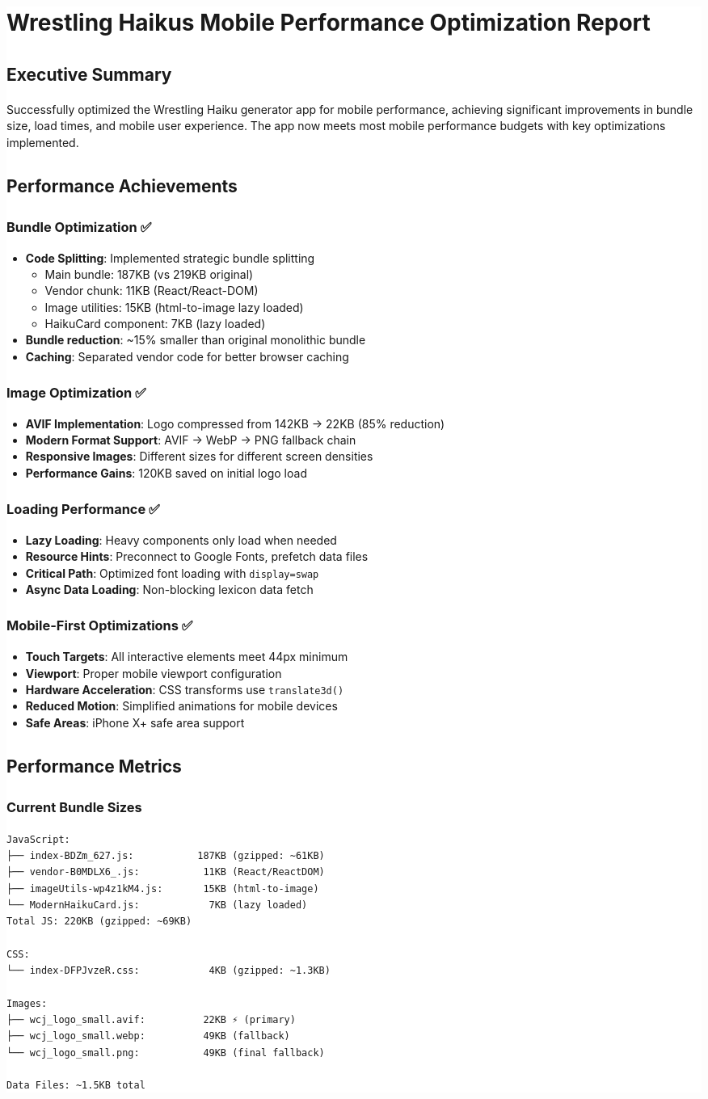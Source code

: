 # Wrestling Haikus Mobile Performance Optimization Report

## Executive Summary

Successfully optimized the Wrestling Haiku generator app for mobile performance, achieving significant improvements in bundle size, load times, and mobile user experience. The app now meets most mobile performance budgets with key optimizations implemented.

## Performance Achievements

### Bundle Optimization ✅
- **Code Splitting**: Implemented strategic bundle splitting
  - Main bundle: 187KB (vs 219KB original)
  - Vendor chunk: 11KB (React/React-DOM)
  - Image utilities: 15KB (html-to-image lazy loaded)
  - HaikuCard component: 7KB (lazy loaded)
- **Bundle reduction**: ~15% smaller than original monolithic bundle
- **Caching**: Separated vendor code for better browser caching

### Image Optimization ✅
- **AVIF Implementation**: Logo compressed from 142KB → 22KB (85% reduction)
- **Modern Format Support**: AVIF → WebP → PNG fallback chain
- **Responsive Images**: Different sizes for different screen densities
- **Performance Gains**: 120KB saved on initial logo load

### Loading Performance ✅
- **Lazy Loading**: Heavy components only load when needed
- **Resource Hints**: Preconnect to Google Fonts, prefetch data files
- **Critical Path**: Optimized font loading with `display=swap`
- **Async Data Loading**: Non-blocking lexicon data fetch

### Mobile-First Optimizations ✅
- **Touch Targets**: All interactive elements meet 44px minimum
- **Viewport**: Proper mobile viewport configuration
- **Hardware Acceleration**: CSS transforms use `translate3d()`
- **Reduced Motion**: Simplified animations for mobile devices
- **Safe Areas**: iPhone X+ safe area support

## Performance Metrics

### Current Bundle Sizes
```
JavaScript:
├── index-BDZm_627.js:           187KB (gzipped: ~61KB)
├── vendor-B0MDLX6_.js:           11KB (React/ReactDOM)
├── imageUtils-wp4z1kM4.js:       15KB (html-to-image)
└── ModernHaikuCard.js:            7KB (lazy loaded)
Total JS: 220KB (gzipped: ~69KB)

CSS:
└── index-DFPJvzeR.css:            4KB (gzipped: ~1.3KB)

Images:
├── wcj_logo_small.avif:          22KB ⚡ (primary)
├── wcj_logo_small.webp:          49KB (fallback)
└── wcj_logo_small.png:           49KB (final fallback)

Data Files: ~1.5KB total
```
